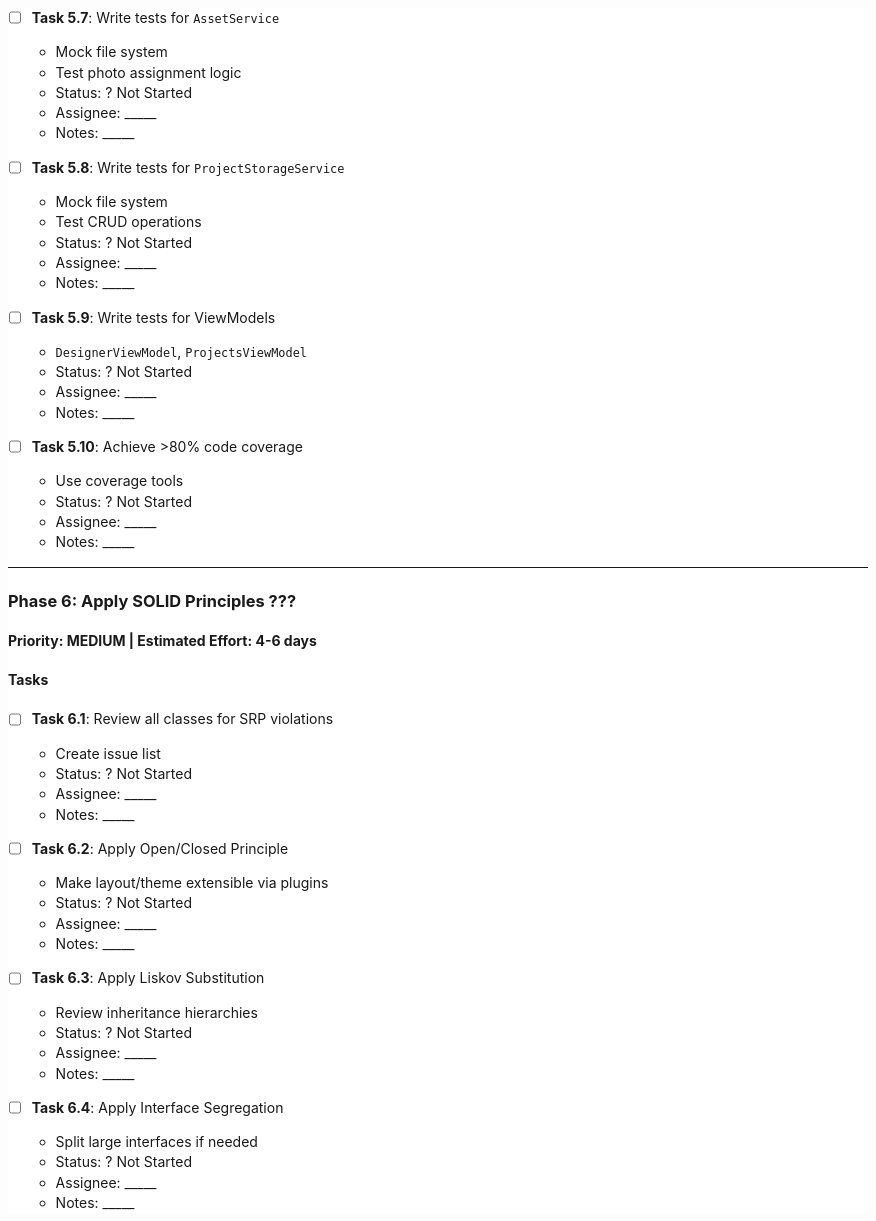 - [ ] **Task 5.7**: Write tests for `AssetService`
  - Mock file system
  - Test photo assignment logic
  - Status: ? Not Started
  - Assignee: _____
  - Notes: _____

- [ ] **Task 5.8**: Write tests for `ProjectStorageService`
  - Mock file system
  - Test CRUD operations
  - Status: ? Not Started
  - Assignee: _____
  - Notes: _____

- [ ] **Task 5.9**: Write tests for ViewModels
  - `DesignerViewModel`, `ProjectsViewModel`
  - Status: ? Not Started
  - Assignee: _____
  - Notes: _____

- [ ] **Task 5.10**: Achieve >80% code coverage
  - Use coverage tools
  - Status: ? Not Started
  - Assignee: _____
  - Notes: _____

---

### Phase 6: Apply SOLID Principles ???
**Priority: MEDIUM | Estimated Effort: 4-6 days**

#### Tasks
- [ ] **Task 6.1**: Review all classes for SRP violations
  - Create issue list
  - Status: ? Not Started
  - Assignee: _____
  - Notes: _____

- [ ] **Task 6.2**: Apply Open/Closed Principle
  - Make layout/theme extensible via plugins
  - Status: ? Not Started
  - Assignee: _____
  - Notes: _____

- [ ] **Task 6.3**: Apply Liskov Substitution
  - Review inheritance hierarchies
  - Status: ? Not Started
  - Assignee: _____
  - Notes: _____

- [ ] **Task 6.4**: Apply Interface Segregation
  - Split large interfaces if needed
  - Status: ? Not Started
  - Assignee: _____
  - Notes: _____

